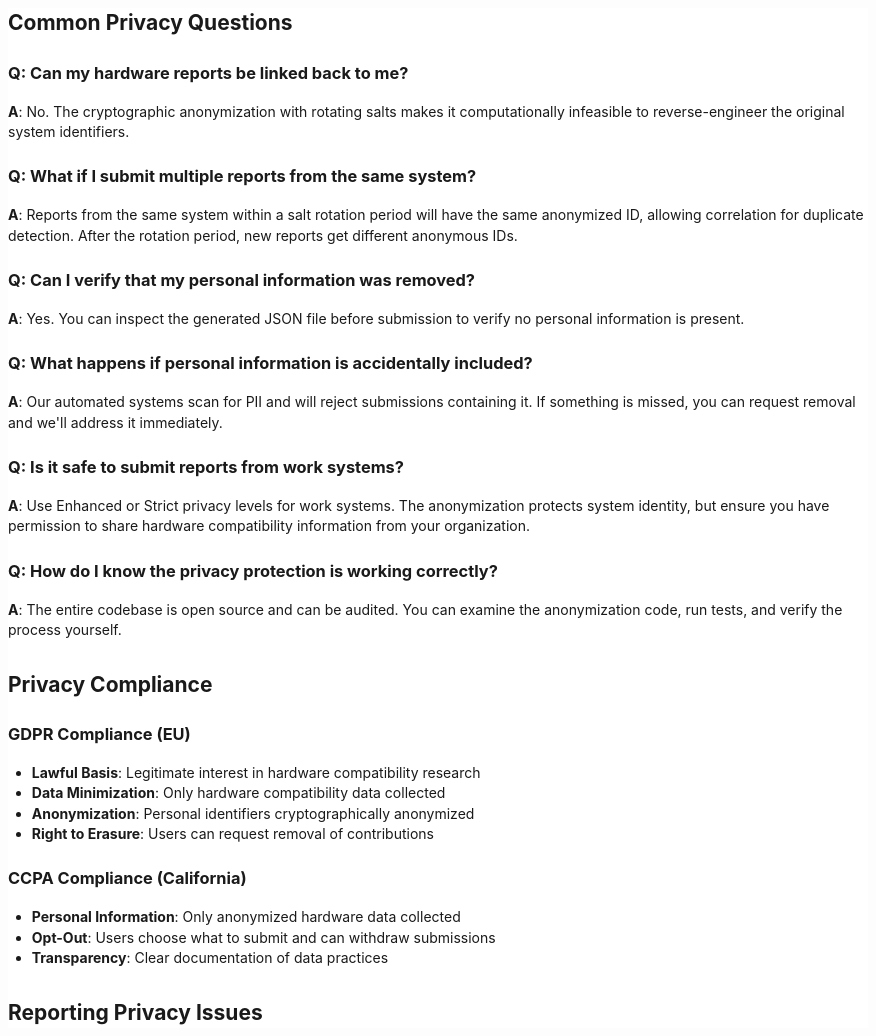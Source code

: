 ## Common Privacy Questions

### Q: Can my hardware reports be linked back to me?
**A**: No. The cryptographic anonymization with rotating salts makes it computationally infeasible to reverse-engineer the original system identifiers.

### Q: What if I submit multiple reports from the same system?
**A**: Reports from the same system within a salt rotation period will have the same anonymized ID, allowing correlation for duplicate detection. After the rotation period, new reports get different anonymous IDs.

### Q: Can I verify that my personal information was removed?
**A**: Yes. You can inspect the generated JSON file before submission to verify no personal information is present.

### Q: What happens if personal information is accidentally included?
**A**: Our automated systems scan for PII and will reject submissions containing it. If something is missed, you can request removal and we'll address it immediately.

### Q: Is it safe to submit reports from work systems?
**A**: Use Enhanced or Strict privacy levels for work systems. The anonymization protects system identity, but ensure you have permission to share hardware compatibility information from your organization.

### Q: How do I know the privacy protection is working correctly?
**A**: The entire codebase is open source and can be audited. You can examine the anonymization code, run tests, and verify the process yourself.

## Privacy Compliance

### GDPR Compliance (EU)
- **Lawful Basis**: Legitimate interest in hardware compatibility research
- **Data Minimization**: Only hardware compatibility data collected
- **Anonymization**: Personal identifiers cryptographically anonymized
- **Right to Erasure**: Users can request removal of contributions

### CCPA Compliance (California)
- **Personal Information**: Only anonymized hardware data collected
- **Opt-Out**: Users choose what to submit and can withdraw submissions
- **Transparency**: Clear documentation of data practices

## Reporting Privacy Issues
